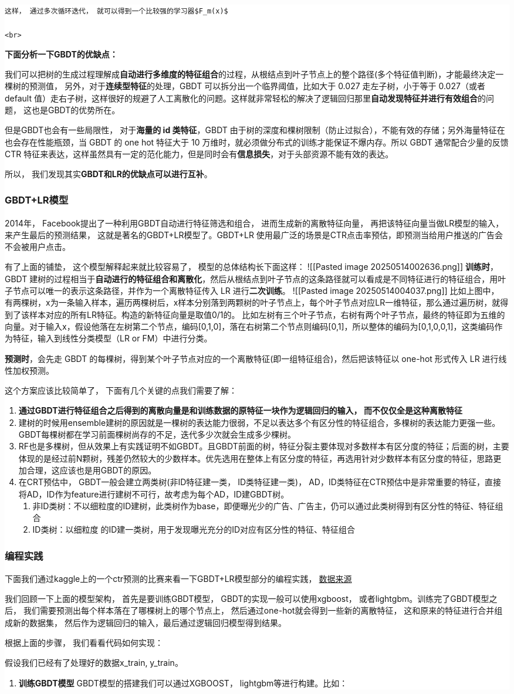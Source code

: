     这样， 通过多次循环迭代， 就可以得到一个比较强的学习器$F_m(x)$
    
    <br>

**下面分析一下GBDT的优缺点：** 

我们可以把树的生成过程理解成**自动进行多维度的特征组合**的过程，从根结点到叶子节点上的整个路径(多个特征值判断)，才能最终决定一棵树的预测值， 另外，对于**连续型特征**的处理，GBDT 可以拆分出一个临界阈值，比如大于 0.027 走左子树，小于等于 0.027（或者 default 值）走右子树，这样很好的规避了人工离散化的问题。这样就非常轻松的解决了逻辑回归那里**自动发现特征并进行有效组合**的问题， 这也是GBDT的优势所在。

但是GBDT也会有一些局限性， 对于**海量的 id 类特征**，GBDT 由于树的深度和棵树限制（防止过拟合），不能有效的存储；另外海量特征在也会存在性能瓶颈，当 GBDT 的 one hot 特征大于 10 万维时，就必须做分布式的训练才能保证不爆内存。所以 GBDT 通常配合少量的反馈 CTR 特征来表达，这样虽然具有一定的范化能力，但是同时会有**信息损失**，对于头部资源不能有效的表达。

所以， 我们发现其实**GBDT和LR的优缺点可以进行互补**。

### GBDT+LR模型
2014年， Facebook提出了一种利用GBDT自动进行特征筛选和组合， 进而生成新的离散特征向量， 再把该特征向量当做LR模型的输入， 来产生最后的预测结果， 这就是著名的GBDT+LR模型了。GBDT+LR 使用最广泛的场景是CTR点击率预估，即预测当给用户推送的广告会不会被用户点击。

有了上面的铺垫， 这个模型解释起来就比较容易了， 模型的总体结构长下面这样：
![[Pasted image 20250514002636.png]]
**训练时**，GBDT 建树的过程相当于**自动进行的特征组合和离散化**，然后从根结点到叶子节点的这条路径就可以看成是不同特征进行的特征组合，用叶子节点可以唯一的表示这条路径，并作为一个离散特征传入 LR 进行**二次训练**。
![[Pasted image 20250514004037.png]]
比如上图中， 有两棵树，x为一条输入样本，遍历两棵树后，x样本分别落到两颗树的叶子节点上，每个叶子节点对应LR一维特征，那么通过遍历树，就得到了该样本对应的所有LR特征。构造的新特征向量是取值0/1的。 比如左树有三个叶子节点，右树有两个叶子节点，最终的特征即为五维的向量。对于输入x，假设他落在左树第二个节点，编码[0,1,0]，落在右树第二个节点则编码[0,1]，所以整体的编码为[0,1,0,0,1]，这类编码作为特征，输入到线性分类模型（LR or FM）中进行分类。

**预测时**，会先走 GBDT 的每棵树，得到某个叶子节点对应的一个离散特征(即一组特征组合)，然后把该特征以 one-hot 形式传入 LR 进行线性加权预测。

这个方案应该比较简单了， 下面有几个关键的点我们需要了解：
1. **通过GBDT进行特征组合之后得到的离散向量是和训练数据的原特征一块作为逻辑回归的输入， 而不仅仅全是这种离散特征**
2. 建树的时候用ensemble建树的原因就是一棵树的表达能力很弱，不足以表达多个有区分性的特征组合，多棵树的表达能力更强一些。GBDT每棵树都在学习前面棵树尚存的不足，迭代多少次就会生成多少棵树。
3. RF也是多棵树，但从效果上有实践证明不如GBDT。且GBDT前面的树，特征分裂主要体现对多数样本有区分度的特征；后面的树，主要体现的是经过前N颗树，残差仍然较大的少数样本。优先选用在整体上有区分度的特征，再选用针对少数样本有区分度的特征，思路更加合理，这应该也是用GBDT的原因。
4. 在CRT预估中， GBDT一般会建立两类树(非ID特征建一类， ID类特征建一类)， AD，ID类特征在CTR预估中是非常重要的特征，直接将AD，ID作为feature进行建树不可行，故考虑为每个AD，ID建GBDT树。
	1. 非ID类树：不以细粒度的ID建树，此类树作为base，即便曝光少的广告、广告主，仍可以通过此类树得到有区分性的特征、特征组合
	2. ID类树：以细粒度 的ID建一类树，用于发现曝光充分的ID对应有区分性的特征、特征组合

### 编程实践

下面我们通过kaggle上的一个ctr预测的比赛来看一下GBDT+LR模型部分的编程实践， [数据来源](https://github.com/zhongqiangwu960812/AI-RecommenderSystem/tree/master/GBDT%2BLR/data)

我们回顾一下上面的模型架构， 首先是要训练GBDT模型， GBDT的实现一般可以使用xgboost， 或者lightgbm。训练完了GBDT模型之后， 我们需要预测出每个样本落在了哪棵树上的哪个节点上， 然后通过one-hot就会得到一些新的离散特征， 这和原来的特征进行合并组成新的数据集， 然后作为逻辑回归的输入，最后通过逻辑回归模型得到结果。

根据上面的步骤， 我们看看代码如何实现：

假设我们已经有了处理好的数据x_train, y_train。

1. **训练GBDT模型**
   GBDT模型的搭建我们可以通过XGBOOST， lightgbm等进行构建。比如：
